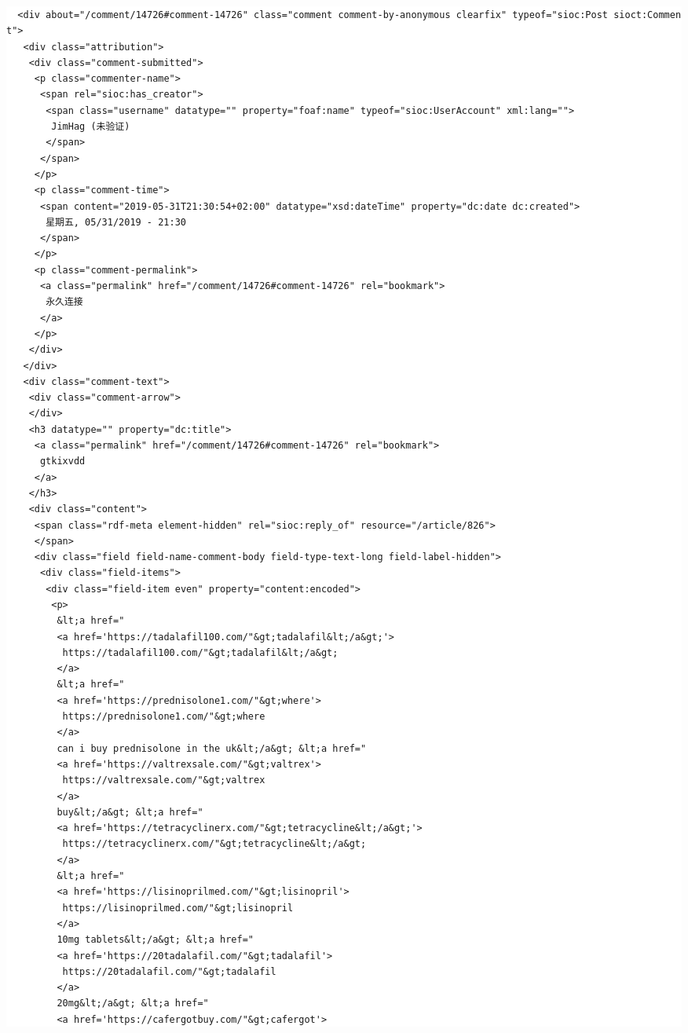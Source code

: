       <div about="/comment/14726#comment-14726" class="comment comment-by-anonymous clearfix" typeof="sioc:Post sioct:Comment">
       <div class="attribution">
        <div class="comment-submitted">
         <p class="commenter-name">
          <span rel="sioc:has_creator">
           <span class="username" datatype="" property="foaf:name" typeof="sioc:UserAccount" xml:lang="">
            JimHag (未验证)
           </span>
          </span>
         </p>
         <p class="comment-time">
          <span content="2019-05-31T21:30:54+02:00" datatype="xsd:dateTime" property="dc:date dc:created">
           星期五, 05/31/2019 - 21:30
          </span>
         </p>
         <p class="comment-permalink">
          <a class="permalink" href="/comment/14726#comment-14726" rel="bookmark">
           永久连接
          </a>
         </p>
        </div>
       </div>
       <div class="comment-text">
        <div class="comment-arrow">
        </div>
        <h3 datatype="" property="dc:title">
         <a class="permalink" href="/comment/14726#comment-14726" rel="bookmark">
          gtkixvdd
         </a>
        </h3>
        <div class="content">
         <span class="rdf-meta element-hidden" rel="sioc:reply_of" resource="/article/826">
         </span>
         <div class="field field-name-comment-body field-type-text-long field-label-hidden">
          <div class="field-items">
           <div class="field-item even" property="content:encoded">
            <p>
             &lt;a href="
             <a href='https://tadalafil100.com/"&gt;tadalafil&lt;/a&gt;'>
              https://tadalafil100.com/"&gt;tadalafil&lt;/a&gt;
             </a>
             &lt;a href="
             <a href='https://prednisolone1.com/"&gt;where'>
              https://prednisolone1.com/"&gt;where
             </a>
             can i buy prednisolone in the uk&lt;/a&gt; &lt;a href="
             <a href='https://valtrexsale.com/"&gt;valtrex'>
              https://valtrexsale.com/"&gt;valtrex
             </a>
             buy&lt;/a&gt; &lt;a href="
             <a href='https://tetracyclinerx.com/"&gt;tetracycline&lt;/a&gt;'>
              https://tetracyclinerx.com/"&gt;tetracycline&lt;/a&gt;
             </a>
             &lt;a href="
             <a href='https://lisinoprilmed.com/"&gt;lisinopril'>
              https://lisinoprilmed.com/"&gt;lisinopril
             </a>
             10mg tablets&lt;/a&gt; &lt;a href="
             <a href='https://20tadalafil.com/"&gt;tadalafil'>
              https://20tadalafil.com/"&gt;tadalafil
             </a>
             20mg&lt;/a&gt; &lt;a href="
             <a href='https://cafergotbuy.com/"&gt;cafergot'>
